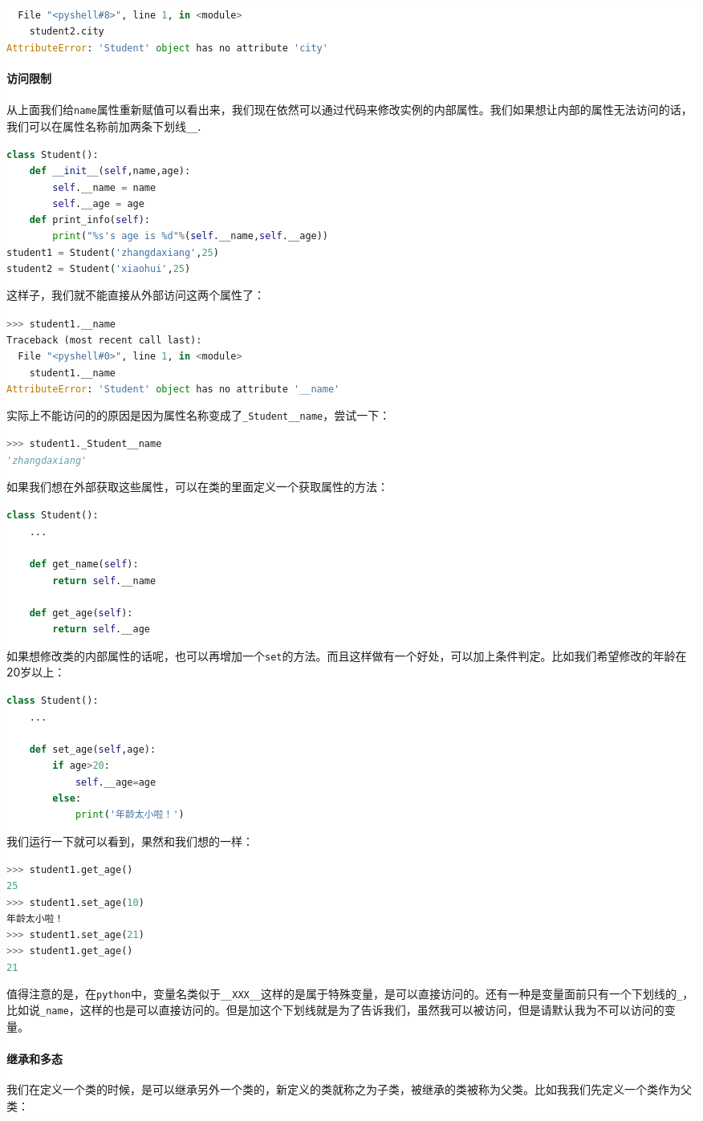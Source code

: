 ```python
  File "<pyshell#8>", line 1, in <module>
    student2.city
AttributeError: 'Student' object has no attribute 'city'
```
#### 访问限制
从上面我们给`name`属性重新赋值可以看出来，我们现在依然可以通过代码来修改实例的内部属性。我们如果想让内部的属性无法访问的话，我们可以在属性名称前加两条下划线`__`.
```python
class Student():
	def __init__(self,name,age):
		self.__name = name
		self.__age = age
	def print_info(self):
		print("%s's age is %d"%(self.__name,self.__age))
student1 = Student('zhangdaxiang',25)
student2 = Student('xiaohui',25)
```
这样子，我们就不能直接从外部访问这两个属性了：
```python
>>> student1.__name
Traceback (most recent call last):
  File "<pyshell#0>", line 1, in <module>
    student1.__name
AttributeError: 'Student' object has no attribute '__name'
```
实际上不能访问的的原因是因为属性名称变成了`_Student__name`，尝试一下：
```python
>>> student1._Student__name
'zhangdaxiang'
```
如果我们想在外部获取这些属性，可以在类的里面定义一个获取属性的方法：
```python
class Student():
	...

	def get_name(self):
		return self.__name
	
	def get_age(self):
		return self.__age
```
如果想修改类的内部属性的话呢，也可以再增加一个`set`的方法。而且这样做有一个好处，可以加上条件判定。比如我们希望修改的年龄在20岁以上：
```python
class Student():
	...

	def set_age(self,age):
		if age>20:
			self.__age=age
		else:
			print('年龄太小啦！')
```
我们运行一下就可以看到，果然和我们想的一样：
```python
>>> student1.get_age()
25
>>> student1.set_age(10)
年龄太小啦！
>>> student1.set_age(21)
>>> student1.get_age()
21
```
值得注意的是，在`python`中，变量名类似于`__XXX__`这样的是属于特殊变量，是可以直接访问的。还有一种是变量面前只有一个下划线的`_`，比如说`_name`，这样的也是可以直接访问的。但是加这个下划线就是为了告诉我们，虽然我可以被访问，但是请默认我为不可以访问的变量。
#### 继承和多态
我们在定义一个类的时候，是可以继承另外一个类的，新定义的类就称之为子类，被继承的类被称为父类。比如我我们先定义一个类作为父类：